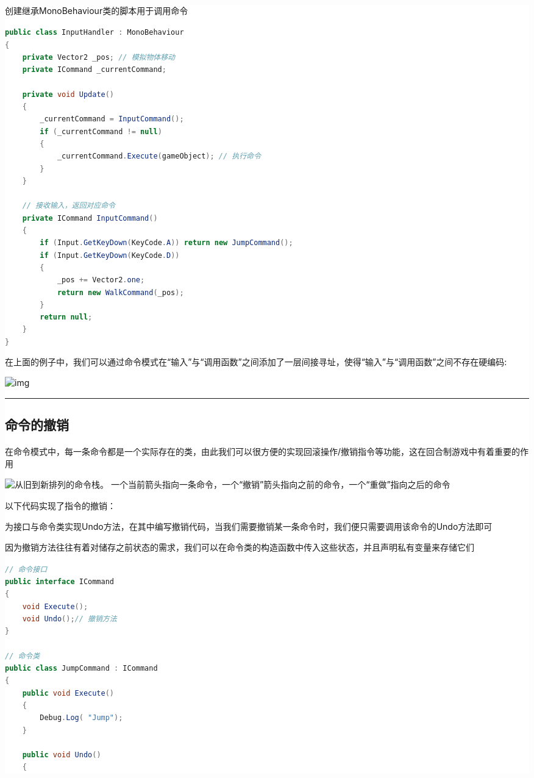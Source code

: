 创建继承MonoBehaviour类的脚本用于调用命令

```c#
public class InputHandler : MonoBehaviour
{
    private Vector2 _pos; // 模拟物体移动
    private ICommand _currentCommand;
    
    private void Update()
    {
        _currentCommand = InputCommand();
        if (_currentCommand != null)
        {
        	_currentCommand.Execute(gameObject); // 执行命令
        }
    }
    
    // 接收输入，返回对应命令
    private ICommand InputCommand()
    {
        if (Input.GetKeyDown(KeyCode.A)) return new JumpCommand();
        if (Input.GetKeyDown(KeyCode.D))
        {
            _pos += Vector2.one;
            return new WalkCommand(_pos);
        }
        return null;
    }
}
```

在上面的例子中，我们可以通过命令模式在“输入”与“调用函数”之间添加了一层间接寻址，使得“输入”与“调用函数”之间不存在硬编码:

![img](https://hmxs-1315810738.cos.ap-shanghai.myqcloud.com/img/202304022311986.png)

---

## 命令的撤销

在命令模式中，每一条命令都是一个实际存在的类，由此我们可以很方便的实现回滚操作/撤销指令等功能，这在回合制游戏中有着重要的作用

![从旧到新排列的命令栈。 一个当前箭头指向一条命令，一个“撤销”箭头指向之前的命令，一个“重做”指向之后的命令](https://hmxs-1315810738.cos.ap-shanghai.myqcloud.com/img/202304030023331.png)

以下代码实现了指令的撤销：

为接口与命令类实现Undo方法，在其中编写撤销代码，当我们需要撤销某一条命令时，我们便只需要调用该命令的Undo方法即可

因为撤销方法往往有着对储存之前状态的需求，我们可以在命令类的构造函数中传入这些状态，并且声明私有变量来存储它们

```c#
// 命令接口
public interface ICommand
{
	void Execute();
	void Undo();// 撤销方法
}

// 命令类
public class JumpCommand : ICommand
{
	public void Execute()
	{
		Debug.Log( "Jump");
	}

    public void Undo()
    {
```